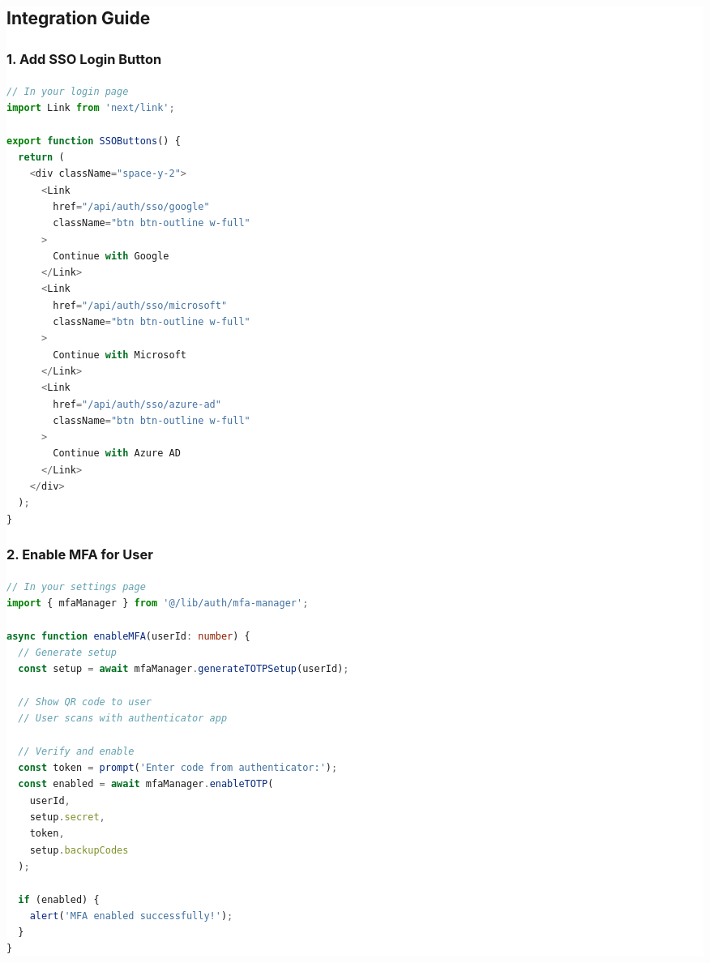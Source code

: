 
## Integration Guide

### 1. Add SSO Login Button

```typescript
// In your login page
import Link from 'next/link';

export function SSOButtons() {
  return (
    <div className="space-y-2">
      <Link
        href="/api/auth/sso/google"
        className="btn btn-outline w-full"
      >
        Continue with Google
      </Link>
      <Link
        href="/api/auth/sso/microsoft"
        className="btn btn-outline w-full"
      >
        Continue with Microsoft
      </Link>
      <Link
        href="/api/auth/sso/azure-ad"
        className="btn btn-outline w-full"
      >
        Continue with Azure AD
      </Link>
    </div>
  );
}
```

### 2. Enable MFA for User

```typescript
// In your settings page
import { mfaManager } from '@/lib/auth/mfa-manager';

async function enableMFA(userId: number) {
  // Generate setup
  const setup = await mfaManager.generateTOTPSetup(userId);

  // Show QR code to user
  // User scans with authenticator app

  // Verify and enable
  const token = prompt('Enter code from authenticator:');
  const enabled = await mfaManager.enableTOTP(
    userId,
    setup.secret,
    token,
    setup.backupCodes
  );

  if (enabled) {
    alert('MFA enabled successfully!');
  }
}
```
